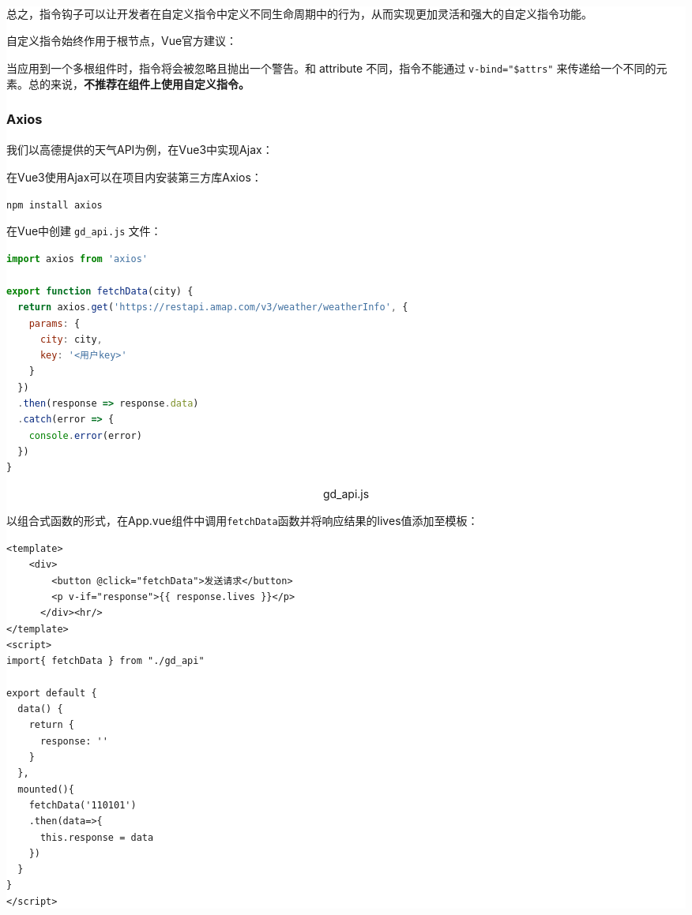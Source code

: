 ```javascript
```

总之，指令钩子可以让开发者在自定义指令中定义不同生命周期中的行为，从而实现更加灵活和强大的自定义指令功能。

自定义指令始终作用于根节点，Vue官方建议：

当应用到一个多根组件时，指令将会被忽略且抛出一个警告。和 attribute 不同，指令不能通过 `v-bind="$attrs"` 来传递给一个不同的元素。总的来说，**不推荐在组件上使用自定义指令。**

### Axios

我们以高德提供的天气API为例，在Vue3中实现Ajax：

[天气查询]: https://lbs.amap.com/api/webservice/guide/api/weatherinfo/#t1

在Vue3使用Ajax可以在项目内安装第三方库Axios：

```shell
npm install axios
```

在Vue中创建 `gd_api.js` 文件：

```javascript
import axios from 'axios'

export function fetchData(city) {
  return axios.get('https://restapi.amap.com/v3/weather/weatherInfo', {
    params: {
      city: city,
      key: '<用户key>'
    }
  })
  .then(response => response.data)
  .catch(error => {
    console.error(error)
  })
}
```

<div align='center'>gd_api.js</div>

以组合式函数的形式，在App.vue组件中调用`fetchData`函数并将响应结果的lives值添加至模板：

```vue
<template>
    <div>
        <button @click="fetchData">发送请求</button>
        <p v-if="response">{{ response.lives }}</p>
      </div><hr/>
</template>
<script>
import{ fetchData } from "./gd_api"

export default {
  data() {
    return {
      response: ''
    }
  },
  mounted(){
    fetchData('110101')
    .then(data=>{
      this.response = data
    })
  }
}
</script>
```


[Vue2.x 前端四小时入门]: https://www.bilibili.com/video/BV12J411m7MG
[Transition]: https://cn.vuejs.org/guide/built-ins/transition.html
[TransitionGroup]: https://cn.vuejs.org/guide/built-ins/transition-group.html
[KeepAlive]: https://cn.vuejs.org/guide/built-ins/keep-alive.html
[Teleport]: https://cn.vuejs.org/guide/built-ins/teleport.html
[测试]: https://cn.vuejs.org/guide/scaling-up/testing.html
[服务端渲染SSR]: https://cn.vuejs.org/guide/scaling-up/ssr.html
[Vue CLI]: https://cli.vuejs.org/zh/guide/
[安全]: https://cn.vuejs.org/guide/best-practices/security.html
[《Vue.js设计与实现》霍春阳]: https://weread.qq.com/web/bookDetail/c5c32170813ab7177g0181ae
[VueStudy_Test]: https://github.com/organwalk/vuestudy_test